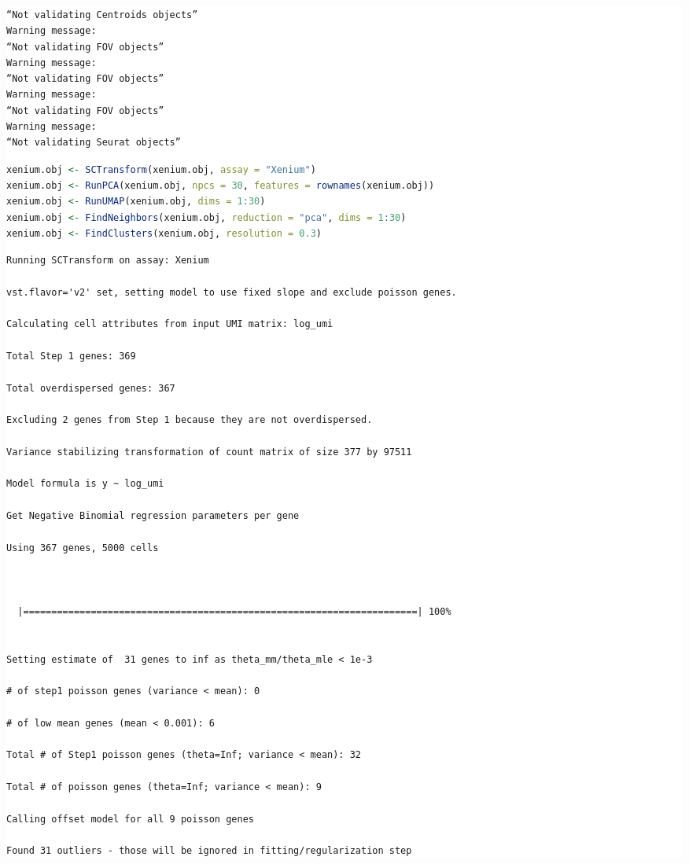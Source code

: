     “Not validating Centroids objects”
    Warning message:
    “Not validating FOV objects”
    Warning message:
    “Not validating FOV objects”
    Warning message:
    “Not validating FOV objects”
    Warning message:
    “Not validating Seurat objects”



```R
xenium.obj <- SCTransform(xenium.obj, assay = "Xenium")
xenium.obj <- RunPCA(xenium.obj, npcs = 30, features = rownames(xenium.obj))
xenium.obj <- RunUMAP(xenium.obj, dims = 1:30)
xenium.obj <- FindNeighbors(xenium.obj, reduction = "pca", dims = 1:30)
xenium.obj <- FindClusters(xenium.obj, resolution = 0.3)
```

    Running SCTransform on assay: Xenium
    
    vst.flavor='v2' set, setting model to use fixed slope and exclude poisson genes.
    
    Calculating cell attributes from input UMI matrix: log_umi
    
    Total Step 1 genes: 369
    
    Total overdispersed genes: 367
    
    Excluding 2 genes from Step 1 because they are not overdispersed.
    
    Variance stabilizing transformation of count matrix of size 377 by 97511
    
    Model formula is y ~ log_umi
    
    Get Negative Binomial regression parameters per gene
    
    Using 367 genes, 5000 cells
    


      |======================================================================| 100%


    Setting estimate of  31 genes to inf as theta_mm/theta_mle < 1e-3
    
    # of step1 poisson genes (variance < mean): 0
    
    # of low mean genes (mean < 0.001): 6
    
    Total # of Step1 poisson genes (theta=Inf; variance < mean): 32
    
    Total # of poisson genes (theta=Inf; variance < mean): 9
    
    Calling offset model for all 9 poisson genes
    
    Found 31 outliers - those will be ignored in fitting/regularization step
    